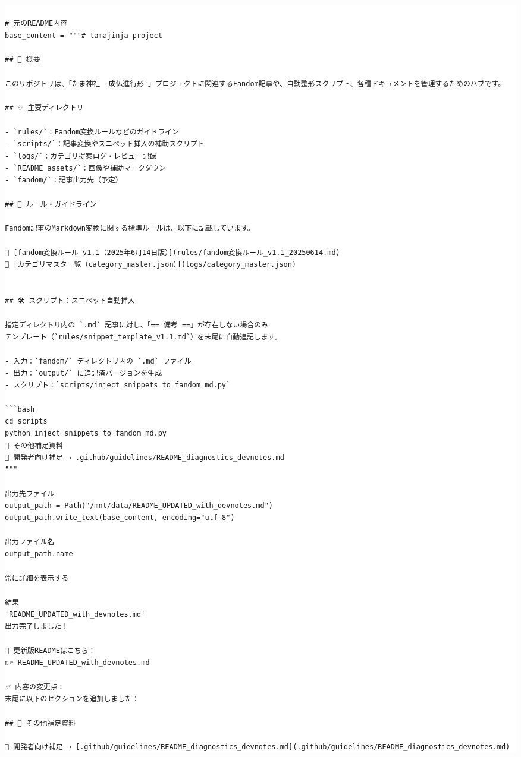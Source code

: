 ```html

# 元のREADME内容
base_content = """# tamajinja-project

## 📘 概要

このリポジトリは、「たま神社 -成仏進行形-」プロジェクトに関連するFandom記事や、自動整形スクリプト、各種ドキュメントを管理するためのハブです。

## ✨ 主要ディレクトリ

- `rules/`：Fandom変換ルールなどのガイドライン
- `scripts/`：記事変換やスニペット挿入の補助スクリプト
- `logs/`：カテゴリ提案ログ・レビュー記録
- `README_assets/`：画像や補助マークダウン
- `fandom/`：記事出力先（予定）

## 🧾 ルール・ガイドライン

Fandom記事のMarkdown変換に関する標準ルールは、以下に記載しています。

📄 [fandom変換ルール v1.1（2025年6月14日版）](rules/fandom変換ルール_v1.1_20250614.md)  
📁 [カテゴリマスタ一覧（category_master.json）](logs/category_master.json)


## 🛠 スクリプト：スニペット自動挿入

指定ディレクトリ内の `.md` 記事に対し、「== 備考 ==」が存在しない場合のみ  
テンプレート（`rules/snippet_template_v1.1.md`）を末尾に自動追記します。

- 入力：`fandom/` ディレクトリ内の `.md` ファイル
- 出力：`output/` に追記済バージョンを生成
- スクリプト：`scripts/inject_snippets_to_fandom_md.py`

```bash
cd scripts
python inject_snippets_to_fandom_md.py
🧭 その他補足資料
📁 開発者向け補足 → .github/guidelines/README_diagnostics_devnotes.md
"""

出力先ファイル
output_path = Path("/mnt/data/README_UPDATED_with_devnotes.md")
output_path.write_text(base_content, encoding="utf-8")

出力ファイル名
output_path.name

常に詳細を表示する

結果
'README_UPDATED_with_devnotes.md'
出力完了しました！

📄 更新版READMEはこちら：
👉 README_UPDATED_with_devnotes.md

✅ 内容の変更点：
末尾に以下のセクションを追加しました：

## 🧭 その他補足資料

📁 開発者向け補足 → [.github/guidelines/README_diagnostics_devnotes.md](.github/guidelines/README_diagnostics_devnotes.md)
```